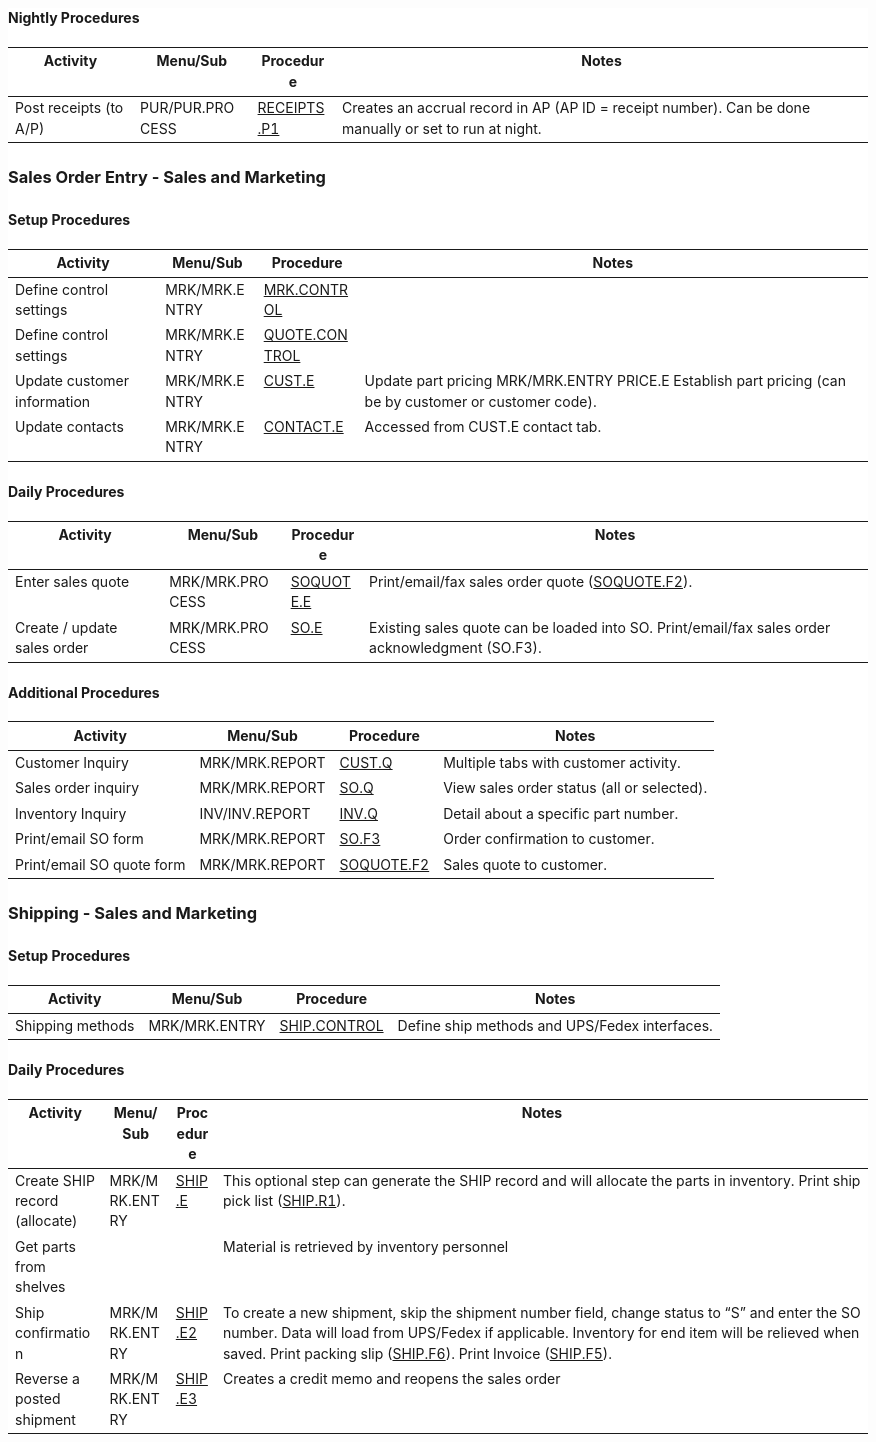 #### Nightly Procedures
| Activity      | Menu/Sub    | Procedure        | Notes |
|---------------|-------------|------------------|-------|
|Post receipts (to A/P) | PUR/PUR.PROCESS | [RECEIPTS.P1](../AP-OVERVIEW/AP-REPORT/APREG-R1/RECEIPTS-P1/README.md) | Creates an accrual record in AP (AP ID = receipt number). Can be done manually or set to run at night.

### Sales Order Entry - Sales and Marketing
#### Setup Procedures
| Activity      | Menu/Sub    | Procedure        | Notes |
|---------------|-------------|------------------|-------|
|Define control settings | MRK/MRK.ENTRY | [MRK.CONTROL](../AP-OVERVIEW/AP-ENTRY/AP-E/AP-E-1/CURRENCY-CONTROL/SO-E/MRK-CONTROL/README.md) |
|Define control settings | MRK/MRK.ENTRY | [QUOTE.CONTROL](../AP-OVERVIEW/AP-ENTRY/AP-E/AP-E-1/CURRENCY-CONTROL/SO-E/MRK-CONTROL/MRK-CONTROL-1/SOQUOTE-E/SOQUOTE-E-1/QUOTE-CONTROL/README.md) |
|Update customer information | MRK/MRK.ENTRY | [CUST.E](../AP-OVERVIEW/AP-ENTRY/ACCT-CONTROL/ACCT-CONTROL-1/ar-e/CUST-E/README.md) | Update part pricing MRK/MRK.ENTRY PRICE.E Establish part pricing (can be by customer or customer code).
|Update contacts | MRK/MRK.ENTRY | [CONTACT.E](../AP-OVERVIEW/AP-ENTRY/VENDOR-E/VENDOR-E-2/CONTACT-E/README.md) | Accessed from CUST.E contact tab.

#### Daily Procedures
| Activity      | Menu/Sub    | Procedure        | Notes |
|---------------|-------------|------------------|-------|
|Enter sales quote | MRK/MRK.PROCESS | [SOQUOTE.E](../AP-OVERVIEW/AP-ENTRY/AP-E/AP-E-1/CURRENCY-CONTROL/SO-E/MRK-CONTROL/MRK-CONTROL-1/SOQUOTE-E/README.md) | Print/email/fax sales order quote ([SOQUOTE.F2](../MRK-OVERVIEW/MRK-REPORT/SOQUOTE-F2/README.md)).
|Create / update sales order | MRK/MRK.PROCESS | [SO.E](../AP-OVERVIEW/AP-ENTRY/AP-E/AP-E-1/CURRENCY-CONTROL/SO-E/README.md) | Existing sales quote can be loaded into SO. Print/email/fax sales order acknowledgment (SO.F3).

#### Additional Procedures
| Activity      | Menu/Sub    | Procedure        | Notes |
|---------------|-------------|------------------|-------|
|Customer Inquiry | MRK/MRK.REPORT | [CUST.Q](../AP-OVERVIEW/AP-ENTRY/ACCT-CONTROL/ACCT-CONTROL-1/CUST-Q/README.md) | Multiple tabs with customer activity.
|Sales order inquiry | MRK/MRK.REPORT | [SO.Q](../MRK-OVERVIEW/MRK-REPORT/SO-Q/README.md) | View sales order status (all or selected).
|Inventory Inquiry | INV/INV.REPORT | [INV.Q](../AP-OVERVIEW/AP-ENTRY/AP-E/AP-E-1/CURRENCY-CONTROL/SO-E/SO-E-2/INV-Q/README.md) | Detail about a specific part number.
|Print/email SO form | MRK/MRK.REPORT | [SO.F3](../MRK-OVERVIEW/MRK-REPORT/SO-F3/README.md) | Order confirmation to customer.
|Print/email SO quote form | MRK/MRK.REPORT | [SOQUOTE.F2](../MRK-OVERVIEW/MRK-REPORT/SOQUOTE-F2/README.md) | Sales quote to customer.

### Shipping - Sales and Marketing
#### Setup Procedures
| Activity      | Menu/Sub    | Procedure        | Notes |
|---------------|-------------|------------------|-------|
|Shipping methods | MRK/MRK.ENTRY | [SHIP.CONTROL](../AP-OVERVIEW/AP-ENTRY/ACCT-CONTROL/ACCT-CONTROL-1/ar-e/CUST-E/CUST-E-8/ship-control/README.md) | Define ship methods and UPS/Fedex interfaces.

#### Daily Procedures
| Activity      | Menu/Sub    | Procedure        | Notes |
|---------------|-------------|------------------|-------|
|Create SHIP record (allocate) | MRK/MRK.ENTRY | [SHIP.E](../AP-OVERVIEW/AP-ENTRY/AP-E/AP-E-1/CURRENCY-CONTROL/SO-E/SO-E-4/SHIP-E/README.md) | This optional step can generate the SHIP record and will allocate the parts in inventory. Print ship pick list ([SHIP.R1](../AP-OVERVIEW/AP-ENTRY/AP-E/AP-E-1/CURRENCY-CONTROL/SO-E/SO-E-4/SHIP-E/SO-P1/SO-P1-1/SHIP-R1/README.md)).
|Get parts from shelves  | | |Material is retrieved by inventory personnel
|Ship confirmation | MRK/MRK.ENTRY | [SHIP.E2](../AP-OVERVIEW/AP-ENTRY/AP-E/AP-E-1/CURRENCY-CONTROL/SO-E/SO-E-4/SHIP-E/SO-P1/SHIP-E2/README.md) | To create a new shipment, skip the shipment number field, change status to “S” and enter the SO number. Data will load from UPS/Fedex if applicable. Inventory for end item will be relieved when saved. Print packing slip ([SHIP.F6](../MRK-OVERVIEW/MRK-REPORT/SHIP-F6/README.md)). Print Invoice ([SHIP.F5](../AP-OVERVIEW/AP-ENTRY/AP-E/CHECKS-E/AP-CONTROL/AP-CONTROL-2/FORM-CONTROL/FORM-CONTROL-3/AR-F4/SHIP-F5/README.md)).
|Reverse a posted shipment | MRK/MRK.ENTRY | [SHIP.E3](../AP-OVERVIEW/AP-ENTRY/AP-E/AP-E-1/CURRENCY-CONTROL/SO-E/SO-E-4/SHIP-E/SO-P1/SHIP-E2/SHIP-E3/README.md) | Creates a credit memo and reopens the sales order
